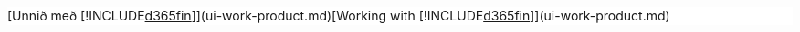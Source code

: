 <span data-ttu-id="e66af-536">[Unnið með [!INCLUDE[d365fin](includes/d365fin_md.md)]](ui-work-product.md)</span><span class="sxs-lookup"><span data-stu-id="e66af-536">[Working with [!INCLUDE[d365fin](includes/d365fin_md.md)]](ui-work-product.md)</span></span>  

